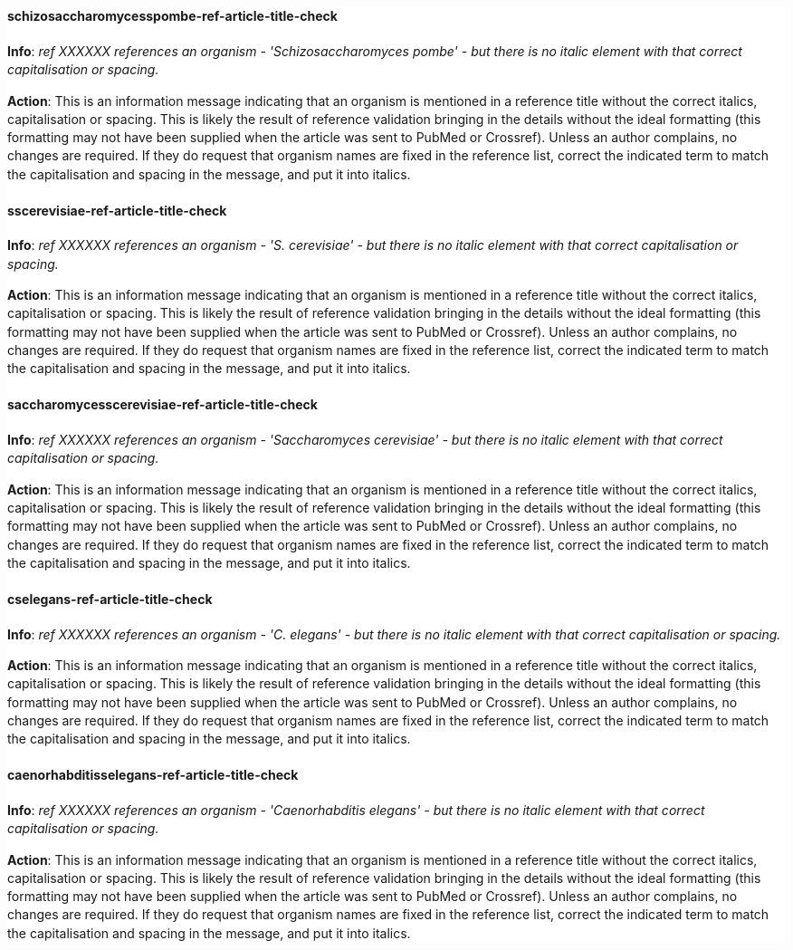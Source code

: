 #### schizosaccharomycesspombe-ref-article-title-check

**Info**: _ref XXXXXX references an organism - 'Schizosaccharomyces pombe' - but there is no italic element with that correct capitalisation or spacing._

**Action**: This is an information message indicating that an organism is mentioned in a reference title without the correct italics, capitalisation or spacing. This is likely the result of reference validation bringing in the details without the ideal formatting \(this formatting may not have been supplied when the article was sent to PubMed or Crossref\). Unless an author complains, no changes are required. If they do request that organism names are fixed in the reference list, correct the indicated term to match the capitalisation and spacing in the message, and put it into italics.

#### sscerevisiae-ref-article-title-check

**Info**: _ref XXXXXX references an organism - 'S. cerevisiae' - but there is no italic element with that correct capitalisation or spacing._

**Action**: This is an information message indicating that an organism is mentioned in a reference title without the correct italics, capitalisation or spacing. This is likely the result of reference validation bringing in the details without the ideal formatting \(this formatting may not have been supplied when the article was sent to PubMed or Crossref\). Unless an author complains, no changes are required. If they do request that organism names are fixed in the reference list, correct the indicated term to match the capitalisation and spacing in the message, and put it into italics.

#### saccharomycesscerevisiae-ref-article-title-check

**Info**: _ref XXXXXX references an organism - 'Saccharomyces cerevisiae' - but there is no italic element with that correct capitalisation or spacing._

**Action**: This is an information message indicating that an organism is mentioned in a reference title without the correct italics, capitalisation or spacing. This is likely the result of reference validation bringing in the details without the ideal formatting \(this formatting may not have been supplied when the article was sent to PubMed or Crossref\). Unless an author complains, no changes are required. If they do request that organism names are fixed in the reference list, correct the indicated term to match the capitalisation and spacing in the message, and put it into italics.

#### cselegans-ref-article-title-check

**Info**: _ref XXXXXX references an organism - 'C. elegans' - but there is no italic element with that correct capitalisation or spacing._

**Action**: This is an information message indicating that an organism is mentioned in a reference title without the correct italics, capitalisation or spacing. This is likely the result of reference validation bringing in the details without the ideal formatting \(this formatting may not have been supplied when the article was sent to PubMed or Crossref\). Unless an author complains, no changes are required. If they do request that organism names are fixed in the reference list, correct the indicated term to match the capitalisation and spacing in the message, and put it into italics.

#### caenorhabditisselegans-ref-article-title-check

**Info**: _ref XXXXXX references an organism - 'Caenorhabditis elegans' - but there is no italic element with that correct capitalisation or spacing._

**Action**: This is an information message indicating that an organism is mentioned in a reference title without the correct italics, capitalisation or spacing. This is likely the result of reference validation bringing in the details without the ideal formatting \(this formatting may not have been supplied when the article was sent to PubMed or Crossref\). Unless an author complains, no changes are required. If they do request that organism names are fixed in the reference list, correct the indicated term to match the capitalisation and spacing in the message, and put it into italics.
